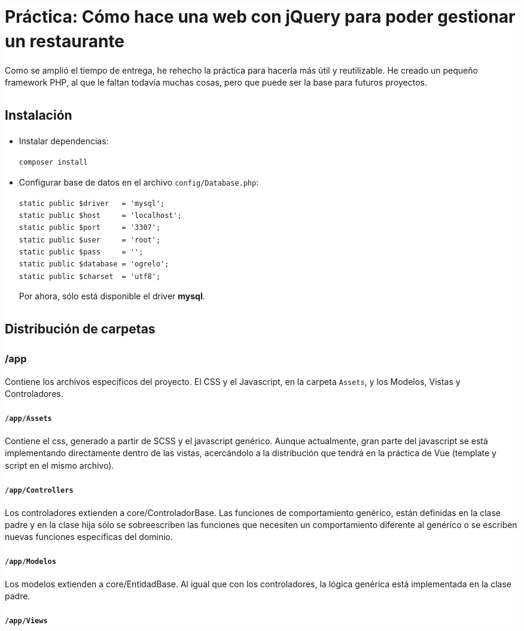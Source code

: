 # Práctica: Cómo hace una web con jQuery para poder gestionar un restaurante

Como se amplió el tiempo de entrega, he rehecho la práctica para hacerla más útil y reutilizable. He creado un pequeño framework PHP, al que le faltan todavía muchas cosas, pero que puede ser la base para futuros proyectos.

## Instalación

- Instalar dependencias:

    ```
    composer install
    ```

- Configurar base de datos en el archivo `config/Database.php`:
    ```
    static public $driver   = 'mysql';
    static public $host     = 'localhost';
    static public $port     = '3307';
    static public $user     = 'root';
    static public $pass     = '';
    static public $database = 'ogrelo';
    static public $charset  = 'utf8';
    ```
    Por ahora, sólo está disponible el driver **mysql**.

## Distribución de carpetas

### /app

Contiene los archivos específicos del proyecto. El CSS y el Javascript, en la carpeta `Assets`, y los Modelos, Vistas y Controladores.

#### `/app/Assets`

Contiene el css, generado a partir de SCSS y el javascript genérico. Aunque actualmente, gran parte del javascript se está implementando directamente dentro de las vistas, acercándolo a la distribución que tendrá en la práctica de Vue (template y script en el mismo archivo).

#### `/app/Controllers`

Los controladores extienden a core/ControladorBase. Las funciones de comportamiento genérico, están definidas en la clase padre y en la clase hija sólo se sobreescriben las funciones que necesiten un comportamiento diferente al genérico o se escriben nuevas funciones específicas del dominio.

#### `/app/Modelos`

Los modelos extienden a core/EntidadBase. Al igual que con los controladores, la lógica genérica está implementada en la clase padre.

#### `/app/Views`
